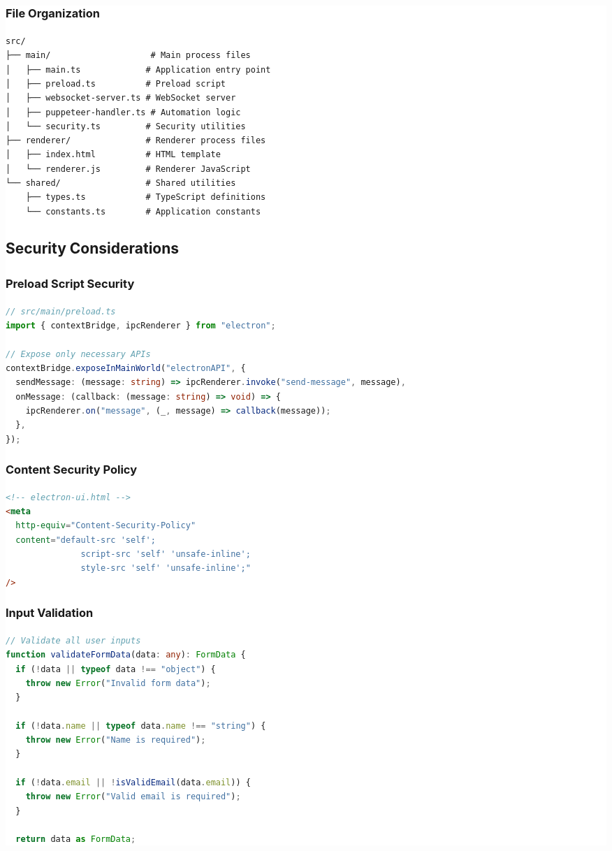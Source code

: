 ### File Organization

```
src/
├── main/                    # Main process files
│   ├── main.ts             # Application entry point
│   ├── preload.ts          # Preload script
│   ├── websocket-server.ts # WebSocket server
│   ├── puppeteer-handler.ts # Automation logic
│   └── security.ts         # Security utilities
├── renderer/               # Renderer process files
│   ├── index.html          # HTML template
│   └── renderer.js         # Renderer JavaScript
└── shared/                 # Shared utilities
    ├── types.ts            # TypeScript definitions
    └── constants.ts        # Application constants
```

## Security Considerations

### Preload Script Security

```typescript
// src/main/preload.ts
import { contextBridge, ipcRenderer } from "electron";

// Expose only necessary APIs
contextBridge.exposeInMainWorld("electronAPI", {
  sendMessage: (message: string) => ipcRenderer.invoke("send-message", message),
  onMessage: (callback: (message: string) => void) => {
    ipcRenderer.on("message", (_, message) => callback(message));
  },
});
```

### Content Security Policy

```html
<!-- electron-ui.html -->
<meta
  http-equiv="Content-Security-Policy"
  content="default-src 'self'; 
               script-src 'self' 'unsafe-inline'; 
               style-src 'self' 'unsafe-inline';"
/>
```

### Input Validation

```typescript
// Validate all user inputs
function validateFormData(data: any): FormData {
  if (!data || typeof data !== "object") {
    throw new Error("Invalid form data");
  }

  if (!data.name || typeof data.name !== "string") {
    throw new Error("Name is required");
  }

  if (!data.email || !isValidEmail(data.email)) {
    throw new Error("Valid email is required");
  }

  return data as FormData;
```